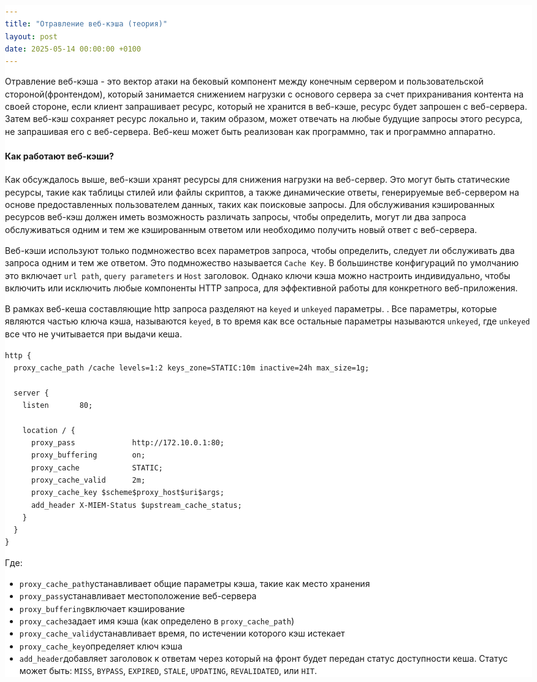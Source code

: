 ```yaml
---
title: "Отравление веб-кэша (теория)"
layout: post
date: 2025-05-14 00:00:00 +0100
---
```

Отравление веб-кэша - это вектор атаки на бековый компонент между конечным сервером и пользовательской стороной(фронтендом), который занимается снижением нагрузки с основого сервера за счет прихранивания контента на своей стороне, если клиент запрашивает ресурс, который не хранится в веб-кэше, ресурс будет запрошен с веб-сервера. Затем веб-кэш сохраняет ресурс локально и, таким образом, может отвечать на любые будущие запросы этого ресурса, не запрашивая его с веб-сервера. Веб-кеш может быть реализован как программно, так и программно аппаратно.
#### Как работают веб-кэши?
Как обсуждалось выше, веб-кэши хранят ресурсы для снижения нагрузки на веб-сервер. Это могут быть статические ресурсы, такие как таблицы стилей или файлы скриптов, а также динамические ответы, генерируемые веб-сервером на основе предоставленных пользователем данных, таких как поисковые запросы. Для обслуживания кэшированных ресурсов веб-кэш должен иметь возможность различать запросы, чтобы определить, могут ли два запроса обслуживаться одним и тем же кэшированным ответом или необходимо получить новый ответ с веб-сервера.

Веб-кэши используют только подмножество всех параметров запроса, чтобы определить, следует ли обслуживать два запроса одним и тем же ответом. Это подмножество называется `Cache Key`. В большинстве конфигураций по умолчанию это включает `url path`, `query parameters`  и `Host` заголовок. Однако ключи кэша можно настроить индивидуально, чтобы включить или исключить любые компоненты HTTP запроса, для  эффективной работы для конкретного веб-приложения.

В рамках веб-кеша составляющие http запроса разделяют на `keyed` и `unkeyed` параметры. . Все параметры, которые являются частью ключа кэша, называются `keyed`, в то время как все остальные параметры называются `unkeyed`, где `unkeyed` все что не учитывается при выдачи кеша.

```
http {
  proxy_cache_path /cache levels=1:2 keys_zone=STATIC:10m inactive=24h max_size=1g;

  server {
    listen       80;

    location / {
      proxy_pass             http://172.10.0.1:80;
      proxy_buffering        on;
      proxy_cache            STATIC;
      proxy_cache_valid      2m;
      proxy_cache_key $scheme$proxy_host$uri$args;
      add_header X-MIEM-Status $upstream_cache_status;
    }
  }
}
```

Где: 
- `proxy_cache_path`устанавливает общие параметры кэша, такие как место хранения
- `proxy_pass`устанавливает местоположение веб-сервера
- `proxy_buffering`включает кэширование
- `proxy_cache`задает имя кэша (как определено в `proxy_cache_path`)
- `proxy_cache_valid`устанавливает время, по истечении которого кэш истекает
- `proxy_cache_key`определяет ключ кэша
- `add_header`добавляет заголовок к ответам через который на фронт будет передан статус доступности кеша. Статус может быть: `MISS`, `BYPASS`, `EXPIRED`, `STALE`, `UPDATING`, `REVALIDATED`, или `HIT`.
